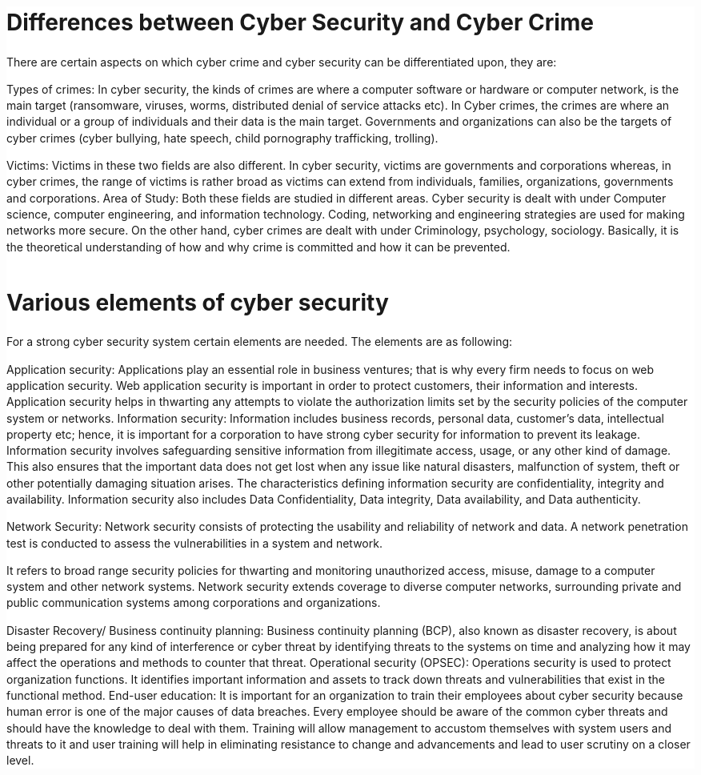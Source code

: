 # Differences between Cyber Security and Cyber Crime
There are certain aspects on which cyber crime and cyber security can be differentiated upon, they are:

Types of crimes: In cyber security, the kinds of crimes are where a computer software or hardware or computer network, is the main target (ransomware, viruses, worms, distributed denial of service attacks etc). 
In Cyber crimes, the crimes are where an individual or a group of individuals and their data is the main target. Governments and organizations can also be the targets of cyber crimes (cyber bullying, hate speech, child pornography trafficking, trolling).

Victims: Victims in these two fields are also different. In cyber security, victims are governments and corporations whereas, in cyber crimes, the range of victims is rather broad as victims can extend from individuals, families, organizations, governments and corporations.
Area of Study: Both these fields are studied in different areas. Cyber security is dealt with under Computer science, computer engineering, and information technology. Coding, networking and engineering strategies are used for making networks more secure. 
On the other hand, cyber crimes are dealt with under Criminology, psychology, sociology. Basically, it is the theoretical understanding of how and why crime is committed and how it can be prevented.

# Various elements of cyber security
For a strong cyber security system certain elements are needed. The elements are as following:

Application security: Applications play an essential role in business ventures; that is why every firm needs to focus on web application security. Web application security is important in order to protect customers, their information and interests. Application security helps in thwarting any attempts to violate the authorization limits set by the security policies of the computer system or networks. 
Information security: Information includes business records, personal data, customer’s data, intellectual property etc; hence, it is important for a corporation to have strong cyber security for information to prevent its leakage.
Information security involves safeguarding sensitive information from illegitimate access, usage, or any other kind of damage. This also ensures that the important data does not get lost when any issue like natural disasters, malfunction of system, theft or other potentially damaging situation arises. The characteristics defining information security are confidentiality, integrity and availability. Information security also includes Data Confidentiality, Data integrity, Data availability, and Data authenticity. 

Network Security: Network security consists of protecting the usability and reliability of network and data. A network penetration test is conducted to assess the vulnerabilities in a system and network.

It refers to broad range security policies for thwarting and monitoring unauthorized access, misuse, damage to a computer system and other network systems. Network security extends coverage to diverse computer networks, surrounding private and public communication systems among corporations and organizations.

Disaster Recovery/ Business continuity planning: Business continuity planning (BCP), also known as disaster recovery, is about being prepared for any kind of interference or cyber threat by identifying threats to the systems on time and analyzing how it may affect the operations and methods to counter that threat.
Operational security (OPSEC): Operations security is used to protect organization functions. It identifies important information and assets to track down threats and vulnerabilities that exist in the functional method.
End-user education: It is important for an organization to train their employees about cyber security because human error is one of the major causes of data breaches. Every employee should be aware of the common cyber threats and should have the knowledge to deal with them. 
Training will allow management to accustom themselves with system users and threats to it and user training will help in eliminating resistance to change and advancements and lead to user scrutiny on a closer level.
